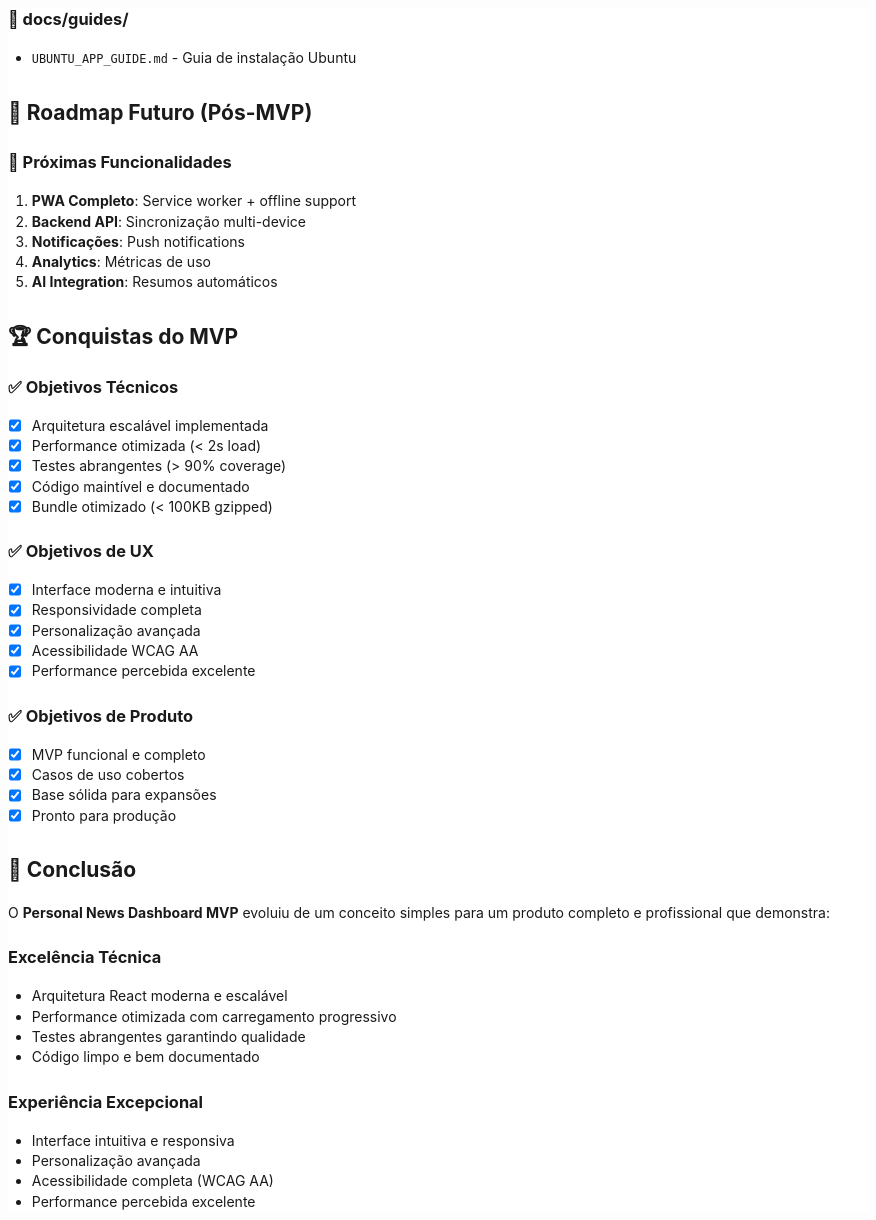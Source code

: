 ### **📁 docs/guides/**
- `UBUNTU_APP_GUIDE.md` - Guia de instalação Ubuntu

## 🚀 Roadmap Futuro (Pós-MVP)

### **🔮 Próximas Funcionalidades**
1. **PWA Completo**: Service worker + offline support
2. **Backend API**: Sincronização multi-device
3. **Notificações**: Push notifications
4. **Analytics**: Métricas de uso
5. **AI Integration**: Resumos automáticos

## 🏆 Conquistas do MVP

### **✅ Objetivos Técnicos**
- [x] Arquitetura escalável implementada
- [x] Performance otimizada (< 2s load)
- [x] Testes abrangentes (> 90% coverage)
- [x] Código maintível e documentado
- [x] Bundle otimizado (< 100KB gzipped)

### **✅ Objetivos de UX**
- [x] Interface moderna e intuitiva
- [x] Responsividade completa
- [x] Personalização avançada
- [x] Acessibilidade WCAG AA
- [x] Performance percebida excelente

### **✅ Objetivos de Produto**
- [x] MVP funcional e completo
- [x] Casos de uso cobertos
- [x] Base sólida para expansões
- [x] Pronto para produção

## 🎉 Conclusão

O **Personal News Dashboard MVP** evoluiu de um conceito simples para um produto completo e profissional que demonstra:

### **Excelência Técnica**
- Arquitetura React moderna e escalável
- Performance otimizada com carregamento progressivo
- Testes abrangentes garantindo qualidade
- Código limpo e bem documentado

### **Experiência Excepcional**
- Interface intuitiva e responsiva
- Personalização avançada
- Acessibilidade completa (WCAG AA)
- Performance percebida excelente
